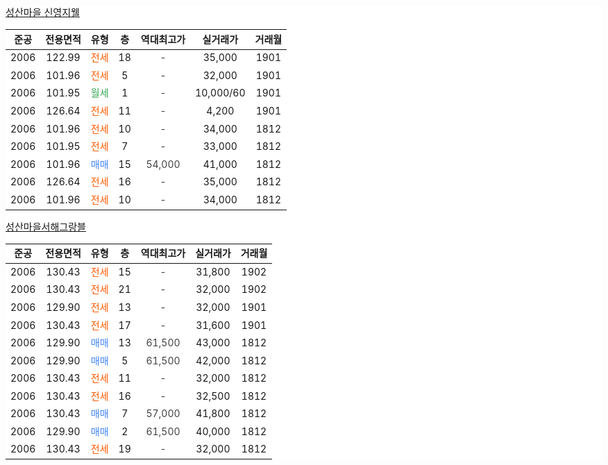 [성산마을 신영지웰](https://search.naver.com/search.naver?query=%EA%B2%BD%EA%B8%B0%EB%8F%84+%EC%9A%A9%EC%9D%B8%EC%8B%9C+%EA%B8%B0%ED%9D%A5%EA%B5%AC+%EC%A4%91%EB%8F%99+%EC%84%B1%EC%82%B0%EB%A7%88%EC%9D%84+%EC%8B%A0%EC%98%81%EC%A7%80%EC%9B%B0)

|준공|전용면적|유형|층|역대최고가|실거래가|거래월|
|:---:|:---:|:---:|:---:|:---:|:---:|:---:|
|2006|122.99|<span style="color:#ff5a00">전세</span>|18|<span style="color:#444444">-</span>|35,000|1901|
|2006|101.96|<span style="color:#ff5a00">전세</span>|5|<span style="color:#444444">-</span>|32,000|1901|
|2006|101.95|<span style="color:#34a853">월세</span>|1|<span style="color:#444444">-</span>|10,000/60|1901|
|2006|126.64|<span style="color:#ff5a00">전세</span>|11|<span style="color:#444444">-</span>|4,200|1901|
|2006|101.96|<span style="color:#ff5a00">전세</span>|10|<span style="color:#444444">-</span>|34,000|1812|
|2006|101.95|<span style="color:#ff5a00">전세</span>|7|<span style="color:#444444">-</span>|33,000|1812|
|2006|101.96|<span style="color:#4285f3">매매</span>|15|<span style="color:#444444">54,000</span>|41,000|1812|
|2006|126.64|<span style="color:#ff5a00">전세</span>|16|<span style="color:#444444">-</span>|35,000|1812|
|2006|101.96|<span style="color:#ff5a00">전세</span>|10|<span style="color:#444444">-</span>|34,000|1812|

[성산마을서해그랑블](https://search.naver.com/search.naver?query=%EA%B2%BD%EA%B8%B0%EB%8F%84+%EC%9A%A9%EC%9D%B8%EC%8B%9C+%EA%B8%B0%ED%9D%A5%EA%B5%AC+%EC%A4%91%EB%8F%99+%EC%84%B1%EC%82%B0%EB%A7%88%EC%9D%84%EC%84%9C%ED%95%B4%EA%B7%B8%EB%9E%91%EB%B8%94)

|준공|전용면적|유형|층|역대최고가|실거래가|거래월|
|:---:|:---:|:---:|:---:|:---:|:---:|:---:|
|2006|130.43|<span style="color:#ff5a00">전세</span>|15|<span style="color:#444444">-</span>|31,800|1902|
|2006|130.43|<span style="color:#ff5a00">전세</span>|21|<span style="color:#444444">-</span>|32,000|1902|
|2006|129.90|<span style="color:#ff5a00">전세</span>|13|<span style="color:#444444">-</span>|32,000|1901|
|2006|130.43|<span style="color:#ff5a00">전세</span>|17|<span style="color:#444444">-</span>|31,600|1901|
|2006|129.90|<span style="color:#4285f3">매매</span>|13|<span style="color:#444444">61,500</span>|43,000|1812|
|2006|129.90|<span style="color:#4285f3">매매</span>|5|<span style="color:#444444">61,500</span>|42,000|1812|
|2006|130.43|<span style="color:#ff5a00">전세</span>|11|<span style="color:#444444">-</span>|32,000|1812|
|2006|130.43|<span style="color:#ff5a00">전세</span>|16|<span style="color:#444444">-</span>|32,500|1812|
|2006|130.43|<span style="color:#4285f3">매매</span>|7|<span style="color:#444444">57,000</span>|41,800|1812|
|2006|129.90|<span style="color:#4285f3">매매</span>|2|<span style="color:#444444">61,500</span>|40,000|1812|
|2006|130.43|<span style="color:#ff5a00">전세</span>|19|<span style="color:#444444">-</span>|32,000|1812|


<script async src="//pagead2.googlesyndication.com/pagead/js/adsbygoogle.js"></script>

<ins class="adsbygoogle"
     style="display:block"
     data-ad-client="ca-pub-2446590836940007"
     data-ad-slot="1659523306"
     data-ad-format="auto"
     data-full-width-responsive="true"></ins>
<script>
(adsbygoogle = window.adsbygoogle || []).push({});
</script>
